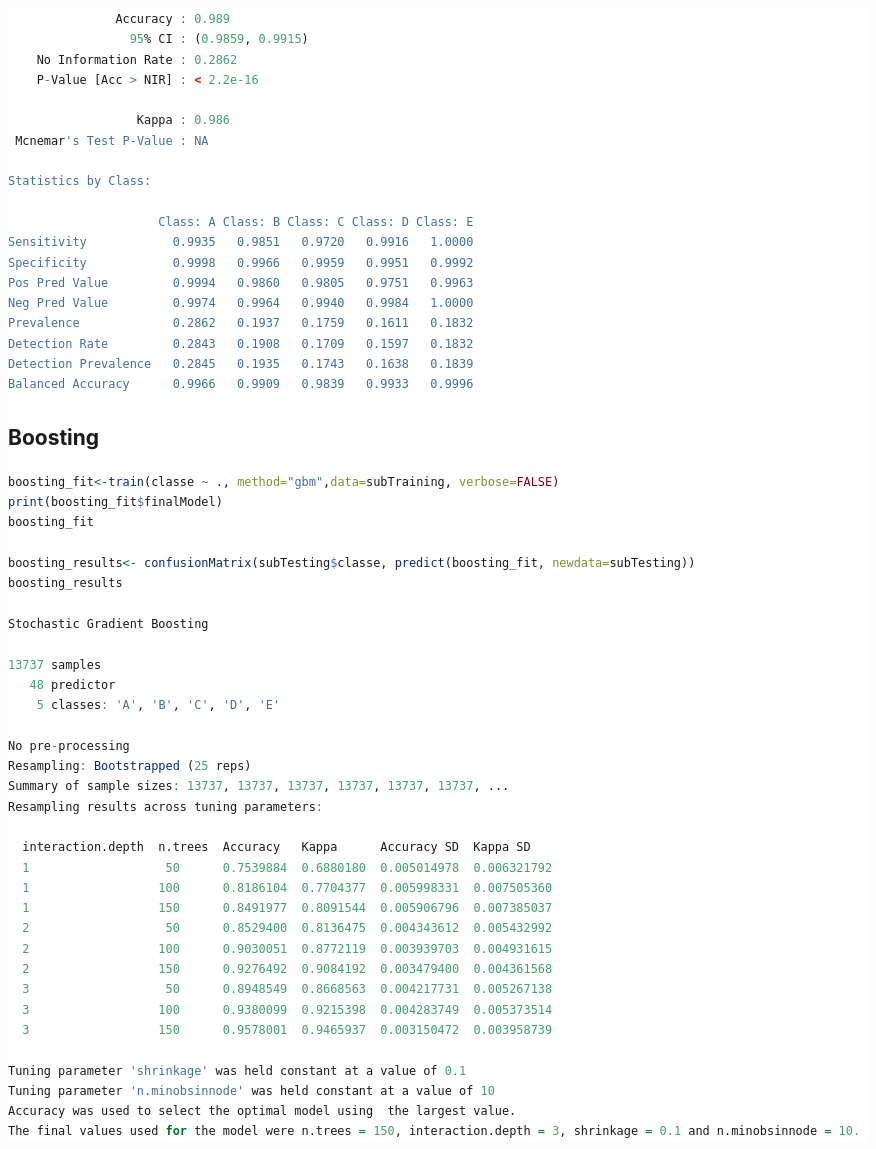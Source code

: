 ```r
               Accuracy : 0.989           
                 95% CI : (0.9859, 0.9915)
    No Information Rate : 0.2862          
    P-Value [Acc > NIR] : < 2.2e-16       
                                          
                  Kappa : 0.986           
 Mcnemar's Test P-Value : NA              

Statistics by Class:

                     Class: A Class: B Class: C Class: D Class: E
Sensitivity            0.9935   0.9851   0.9720   0.9916   1.0000
Specificity            0.9998   0.9966   0.9959   0.9951   0.9992
Pos Pred Value         0.9994   0.9860   0.9805   0.9751   0.9963
Neg Pred Value         0.9974   0.9964   0.9940   0.9984   1.0000
Prevalence             0.2862   0.1937   0.1759   0.1611   0.1832
Detection Rate         0.2843   0.1908   0.1709   0.1597   0.1832
Detection Prevalence   0.2845   0.1935   0.1743   0.1638   0.1839
Balanced Accuracy      0.9966   0.9909   0.9839   0.9933   0.9996
```
## Boosting
```r
boosting_fit<-train(classe ~ ., method="gbm",data=subTraining, verbose=FALSE)
print(boosting_fit$finalModel)
boosting_fit

boosting_results<- confusionMatrix(subTesting$classe, predict(boosting_fit, newdata=subTesting))
boosting_results

Stochastic Gradient Boosting 

13737 samples
   48 predictor
    5 classes: 'A', 'B', 'C', 'D', 'E' 

No pre-processing
Resampling: Bootstrapped (25 reps) 
Summary of sample sizes: 13737, 13737, 13737, 13737, 13737, 13737, ... 
Resampling results across tuning parameters:

  interaction.depth  n.trees  Accuracy   Kappa      Accuracy SD  Kappa SD   
  1                   50      0.7539884  0.6880180  0.005014978  0.006321792
  1                  100      0.8186104  0.7704377  0.005998331  0.007505360
  1                  150      0.8491977  0.8091544  0.005906796  0.007385037
  2                   50      0.8529400  0.8136475  0.004343612  0.005432992
  2                  100      0.9030051  0.8772119  0.003939703  0.004931615
  2                  150      0.9276492  0.9084192  0.003479400  0.004361568
  3                   50      0.8948549  0.8668563  0.004217731  0.005267138
  3                  100      0.9380099  0.9215398  0.004283749  0.005373514
  3                  150      0.9578001  0.9465937  0.003150472  0.003958739

Tuning parameter 'shrinkage' was held constant at a value of 0.1
Tuning parameter 'n.minobsinnode' was held constant at a value of 10
Accuracy was used to select the optimal model using  the largest value.
The final values used for the model were n.trees = 150, interaction.depth = 3, shrinkage = 0.1 and n.minobsinnode = 10.
```
